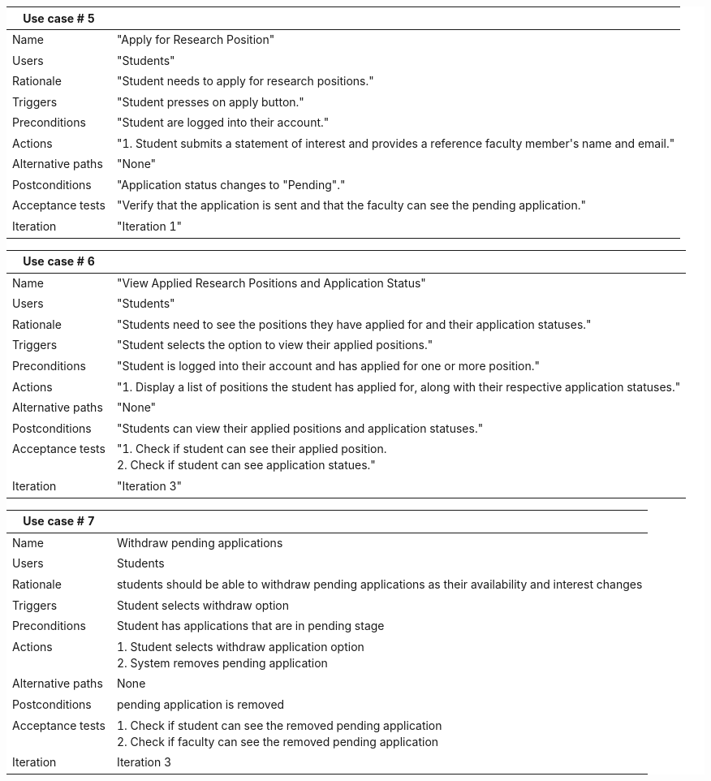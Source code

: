 | Use case # 5      |   |
| ------------------ |--|
| Name              | "Apply for Research Position"  |
| Users             | "Students"  |
| Rationale         | "Student needs to apply for research positions."  |
| Triggers          | "Student presses on apply button."  |
| Preconditions     | "Student are logged into their account."  |
| Actions           | "1. Student submits a statement of interest and provides a reference faculty member's name and email."  |
| Alternative paths | "None"  |
| Postconditions    | "Application status changes to "Pending"."  |
| Acceptance tests  | "Verify that the application is sent and that the faculty can see the pending application."  |
| Iteration         | "Iteration 1"  |

| Use case # 6      |   |
| ------------------ |--|
| Name              | "View Applied Research Positions and Application Status"  |
| Users             | "Students"  |
| Rationale         | "Students need to see the positions they have applied for and their application statuses."  |
| Triggers          | "Student selects the option to view their applied positions."  |
| Preconditions     | "Student is logged into their account and has applied for one or more position."  |
| Actions           | "1. Display a list of positions the student has applied for, along with their respective application statuses."  |
| Alternative paths | "None"  |
| Postconditions    | "Students can view their applied positions and application statuses."  |
| Acceptance tests  | "1. Check if student can see their applied position. <br>2. Check if student can see application statues."  |
| Iteration         | "Iteration 3"  |

| Use case # 7      |   |
| ------------------ |--|
| Name              | Withdraw pending applications  |
| Users             | Students |
| Rationale         | students should be able to withdraw pending applications as their availability and interest changes |
| Triggers          | Student selects withdraw option |
| Preconditions     | Student has applications that are in pending stage |
| Actions           | 1. Student selects withdraw application option <br> 2. System removes pending application |
| Alternative paths | None  |
| Postconditions    | pending application is removed  |
| Acceptance tests  | 1. Check if student can see the removed pending application <br>2. Check if faculty can see the removed pending application  |
| Iteration         | Iteration 3  |
